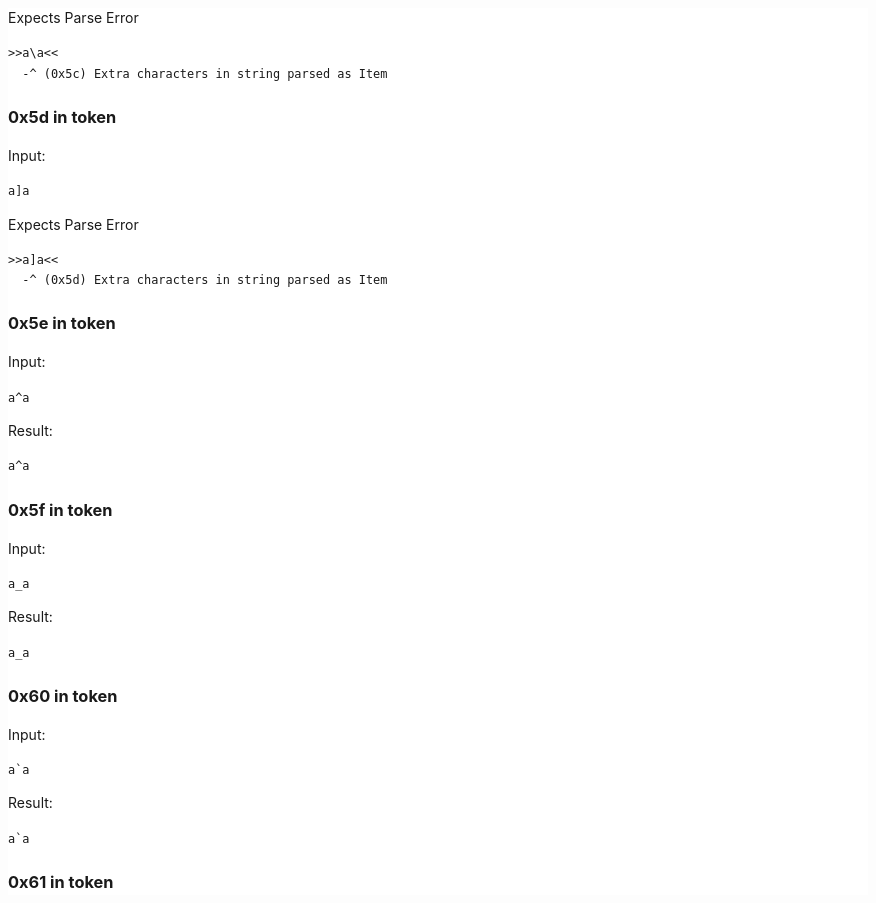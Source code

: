Expects Parse Error
~~~
>>a\a<<
  -^ (0x5c) Extra characters in string parsed as Item
~~~


### 0x5d in token

Input:
~~~
a]a
~~~

Expects Parse Error
~~~
>>a]a<<
  -^ (0x5d) Extra characters in string parsed as Item
~~~


### 0x5e in token

Input:
~~~
a^a
~~~

Result:
~~~
a^a
~~~

### 0x5f in token

Input:
~~~
a_a
~~~

Result:
~~~
a_a
~~~

### 0x60 in token

Input:
~~~
a`a
~~~

Result:
~~~
a`a
~~~

### 0x61 in token
